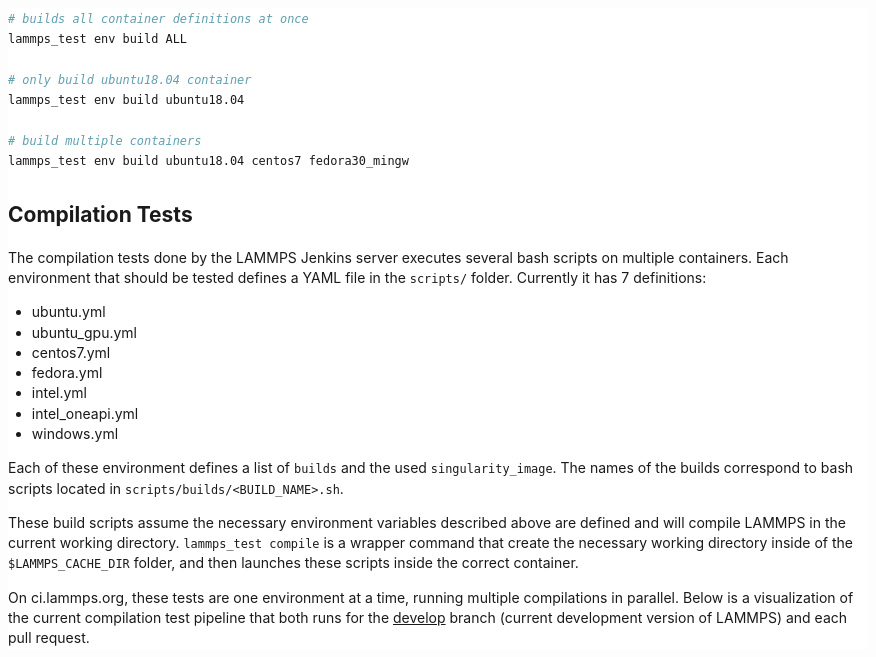```bash
# builds all container definitions at once
lammps_test env build ALL

# only build ubuntu18.04 container
lammps_test env build ubuntu18.04

# build multiple containers
lammps_test env build ubuntu18.04 centos7 fedora30_mingw
```

## Compilation Tests

The compilation tests done by the LAMMPS Jenkins server executes several bash
scripts on multiple containers. Each environment that should be tested defines
a YAML file in the `scripts/` folder. Currently it has 7 definitions:

* ubuntu.yml
* ubuntu_gpu.yml
* centos7.yml
* fedora.yml
* intel.yml
* intel_oneapi.yml
* windows.yml

Each of these environment defines a list of `builds` and the used
`singularity_image`. The names of the builds correspond to bash scripts located
in `scripts/builds/<BUILD_NAME>.sh`.

These build scripts assume the necessary environment variables described above
are defined and will compile LAMMPS in the current working directory.
`lammps_test compile` is a wrapper command that create the necessary
working directory inside of the `$LAMMPS_CACHE_DIR` folder, and then launches
these scripts inside the correct container.

On ci.lammps.org, these tests are one environment at a time, running multiple compilations in parallel. Below is a visualization of the current compilation test pipeline that both runs for the [develop](https://ci.lammps.org/blue/organizations/jenkins/dev%2Fdevelop%2Fcompilation_tests/activity) branch (current development version of LAMMPS) and each pull request.
